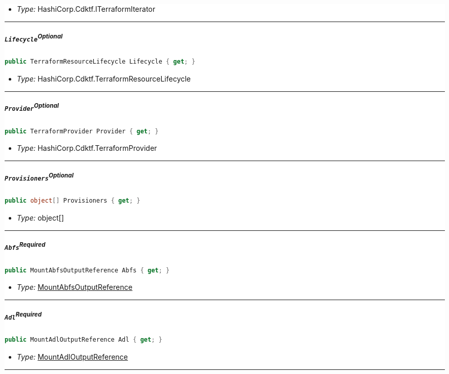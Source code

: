 - *Type:* HashiCorp.Cdktf.ITerraformIterator

---

##### `Lifecycle`<sup>Optional</sup> <a name="Lifecycle" id="@cdktf/provider-databricks.mount.Mount.property.lifecycle"></a>

```csharp
public TerraformResourceLifecycle Lifecycle { get; }
```

- *Type:* HashiCorp.Cdktf.TerraformResourceLifecycle

---

##### `Provider`<sup>Optional</sup> <a name="Provider" id="@cdktf/provider-databricks.mount.Mount.property.provider"></a>

```csharp
public TerraformProvider Provider { get; }
```

- *Type:* HashiCorp.Cdktf.TerraformProvider

---

##### `Provisioners`<sup>Optional</sup> <a name="Provisioners" id="@cdktf/provider-databricks.mount.Mount.property.provisioners"></a>

```csharp
public object[] Provisioners { get; }
```

- *Type:* object[]

---

##### `Abfs`<sup>Required</sup> <a name="Abfs" id="@cdktf/provider-databricks.mount.Mount.property.abfs"></a>

```csharp
public MountAbfsOutputReference Abfs { get; }
```

- *Type:* <a href="#@cdktf/provider-databricks.mount.MountAbfsOutputReference">MountAbfsOutputReference</a>

---

##### `Adl`<sup>Required</sup> <a name="Adl" id="@cdktf/provider-databricks.mount.Mount.property.adl"></a>

```csharp
public MountAdlOutputReference Adl { get; }
```

- *Type:* <a href="#@cdktf/provider-databricks.mount.MountAdlOutputReference">MountAdlOutputReference</a>

---